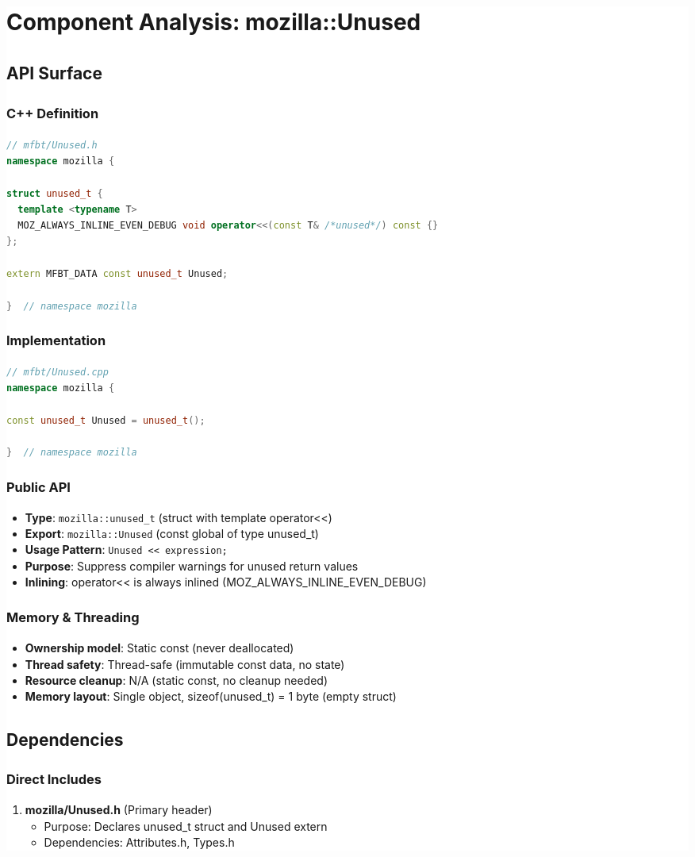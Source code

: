 # Component Analysis: mozilla::Unused

## API Surface

### C++ Definition
```cpp
// mfbt/Unused.h
namespace mozilla {

struct unused_t {
  template <typename T>
  MOZ_ALWAYS_INLINE_EVEN_DEBUG void operator<<(const T& /*unused*/) const {}
};

extern MFBT_DATA const unused_t Unused;

}  // namespace mozilla
```

### Implementation
```cpp
// mfbt/Unused.cpp
namespace mozilla {

const unused_t Unused = unused_t();

}  // namespace mozilla
```

### Public API
- **Type**: `mozilla::unused_t` (struct with template operator<<)
- **Export**: `mozilla::Unused` (const global of type unused_t)
- **Usage Pattern**: `Unused << expression;`
- **Purpose**: Suppress compiler warnings for unused return values
- **Inlining**: operator<< is always inlined (MOZ_ALWAYS_INLINE_EVEN_DEBUG)

### Memory & Threading
- **Ownership model**: Static const (never deallocated)
- **Thread safety**: Thread-safe (immutable const data, no state)
- **Resource cleanup**: N/A (static const, no cleanup needed)
- **Memory layout**: Single object, sizeof(unused_t) = 1 byte (empty struct)

## Dependencies

### Direct Includes
1. **mozilla/Unused.h** (Primary header)
   - Purpose: Declares unused_t struct and Unused extern
   - Dependencies: Attributes.h, Types.h
   